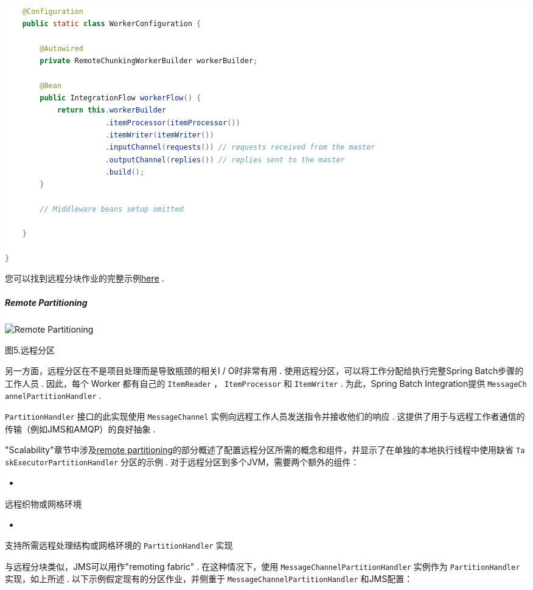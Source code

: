 ```java
    @Configuration
    public static class WorkerConfiguration {

        @Autowired
        private RemoteChunkingWorkerBuilder workerBuilder;

        @Bean
        public IntegrationFlow workerFlow() {
            return this.workerBuilder
                       .itemProcessor(itemProcessor())
                       .itemWriter(itemWriter())
                       .inputChannel(requests()) // requests received from the master
                       .outputChannel(replies()) // replies sent to the master
                       .build();
        }

        // Middleware beans setup omitted

    }

}
```


您可以找到远程分块作业的完整示例[here](https://github.com/spring-projects/spring-batch/tree/master/spring-batch-samples#remote-chunking-sample) . 


##### Remote Partitioning


![Remote Partitioning](https://www.docs4dev.com/images/66b16566-bff1-44fb-b443-679c650585c5.png)


图5.远程分区

另一方面，远程分区在不是项目处理而是导致瓶颈的相关I / O时非常有用 . 使用远程分区，可以将工作分配给执行完整Spring Batch步骤的工作人员 . 因此，每个 Worker 都有自己的 `ItemReader` ， `ItemProcessor` 和 `ItemWriter`  . 为此，Spring Batch Integration提供 `MessageChannelPartitionHandler`  . 

 `PartitionHandler` 接口的此实现使用 `MessageChannel` 实例向远程工作人员发送指令并接收他们的响应 . 这提供了用于与远程工作者通信的传输（例如JMS和AMQP）的良好抽象 . 

"Scalability"章节中涉及[remote partitioning](scalability.html#partitioning)的部分概述了配置远程分区所需的概念和组件，并显示了在单独的本地执行线程中使用缺省 `TaskExecutorPartitionHandler` 分区的示例 . 对于远程分区到多个JVM，需要两个额外的组件：


- 
远程织物或网格环境


- 
支持所需远程处理结构或网格环境的 `PartitionHandler` 实现

与远程分块类似，JMS可以用作"remoting fabric" . 在这种情况下，使用 `MessageChannelPartitionHandler` 实例作为 `PartitionHandler` 实现，如上所述 . 以下示例假定现有的分区作业，并侧重于 `MessageChannelPartitionHandler` 和JMS配置：
